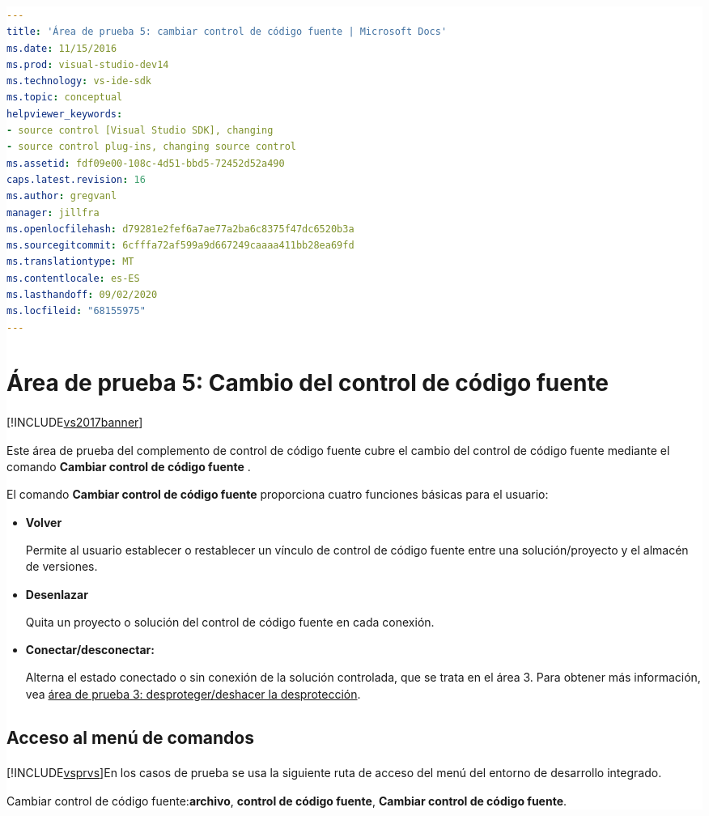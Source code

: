 ```yaml
---
title: 'Área de prueba 5: cambiar control de código fuente | Microsoft Docs'
ms.date: 11/15/2016
ms.prod: visual-studio-dev14
ms.technology: vs-ide-sdk
ms.topic: conceptual
helpviewer_keywords:
- source control [Visual Studio SDK], changing
- source control plug-ins, changing source control
ms.assetid: fdf09e00-108c-4d51-bbd5-72452d52a490
caps.latest.revision: 16
ms.author: gregvanl
manager: jillfra
ms.openlocfilehash: d79281e2fef6a7ae77a2ba6c8375f47dc6520b3a
ms.sourcegitcommit: 6cfffa72af599a9d667249caaaa411bb28ea69fd
ms.translationtype: MT
ms.contentlocale: es-ES
ms.lasthandoff: 09/02/2020
ms.locfileid: "68155975"
---
```

# <a name="test-area-5-change-source-control"></a>Área de prueba 5: Cambio del control de código fuente
[!INCLUDE[vs2017banner](../../includes/vs2017banner.md)]

Este área de prueba del complemento de control de código fuente cubre el cambio del control de código fuente mediante el comando **Cambiar control de código fuente** .  
  
 El comando **Cambiar control de código fuente** proporciona cuatro funciones básicas para el usuario:  
  
- **Volver**  
  
   Permite al usuario establecer o restablecer un vínculo de control de código fuente entre una solución/proyecto y el almacén de versiones.  
  
- **Desenlazar**  
  
   Quita un proyecto o solución del control de código fuente en cada conexión.  
  
- **Conectar/desconectar:**  
  
  Alterna el estado conectado o sin conexión de la solución controlada, que se trata en el área 3. Para obtener más información, vea [área de prueba 3: desproteger/deshacer la desprotección](../../extensibility/internals/test-area-3-check-out-undo-checkout.md).  
  
## <a name="command-menu-access"></a>Acceso al menú de comandos  
 [!INCLUDE[vsprvs](../../includes/vsprvs-md.md)]En los casos de prueba se usa la siguiente ruta de acceso del menú del entorno de desarrollo integrado.  
  
 Cambiar control de código fuente:**archivo**, **control de código fuente**, **Cambiar control de código fuente**.  
  